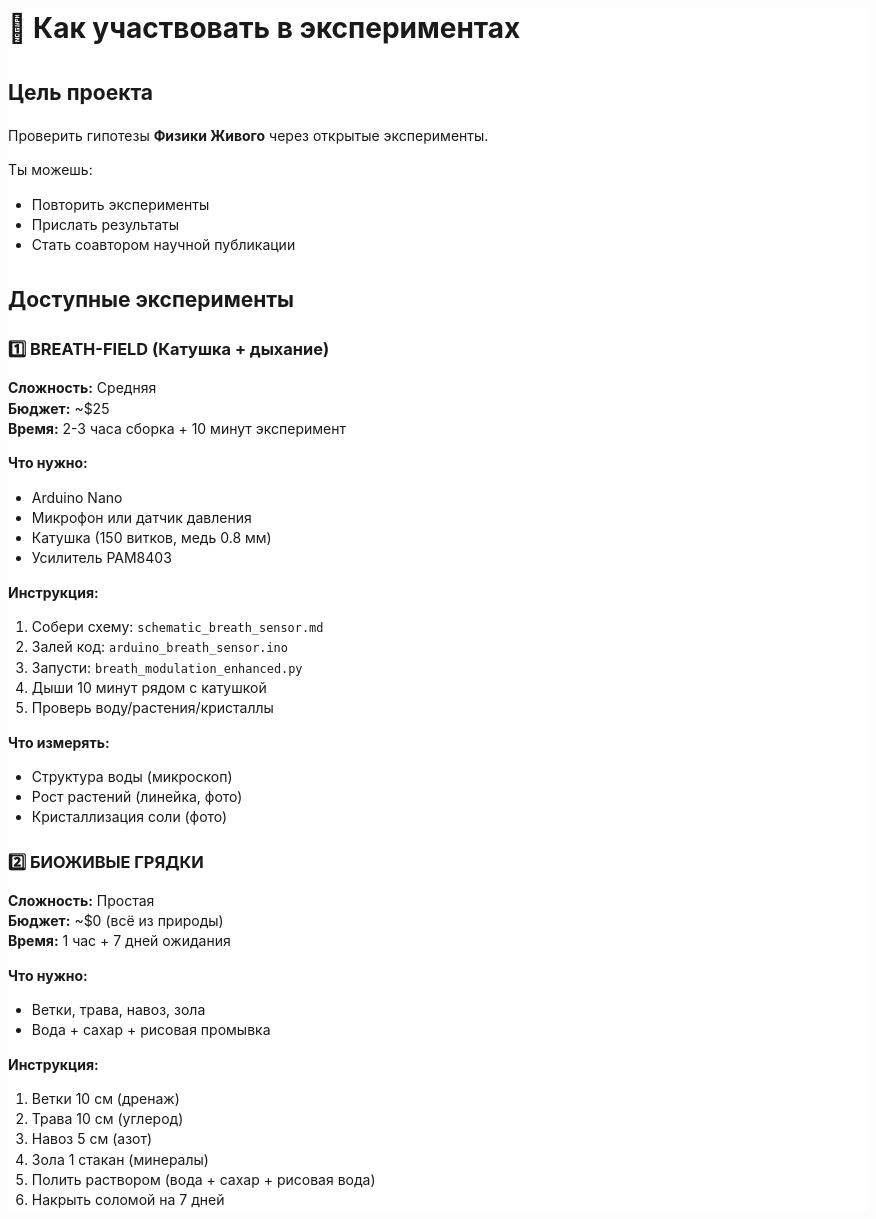 # 🧪 Как участвовать в экспериментах

##  Цель проекта

Проверить гипотезы **Физики Живого** через открытые эксперименты.

Ты можешь:
- Повторить эксперименты
- Прислать результаты
- Стать соавтором научной публикации

##  Доступные эксперименты

### 1️⃣ BREATH-FIELD (Катушка + дыхание)

**Сложность:** Средняя  
**Бюджет:** ~$25  
**Время:** 2-3 часа сборка + 10 минут эксперимент

**Что нужно:**
- Arduino Nano
- Микрофон или датчик давления
- Катушка (150 витков, медь 0.8 мм)
- Усилитель PAM8403

**Инструкция:**
1. Собери схему: `schematic_breath_sensor.md`
2. Залей код: `arduino_breath_sensor.ino`
3. Запусти: `breath_modulation_enhanced.py`
4. Дыши 10 минут рядом с катушкой
5. Проверь воду/растения/кристаллы

**Что измерять:**
- Структура воды (микроскоп)
- Рост растений (линейка, фото)
- Кристаллизация соли (фото)

### 2️⃣ БИОЖИВЫЕ ГРЯДКИ

**Сложность:** Простая  
**Бюджет:** ~$0 (всё из природы)  
**Время:** 1 час + 7 дней ожидания

**Что нужно:**
- Ветки, трава, навоз, зола
- Вода + сахар + рисовая промывка

**Инструкция:**
1. Ветки 10 см (дренаж)
2. Трава 10 см (углерод)
3. Навоз 5 см (азот)
4. Зола 1 стакан (минералы)
5. Полить раствором (вода + сахар + рисовая вода)
6. Накрыть соломой на 7 дней

